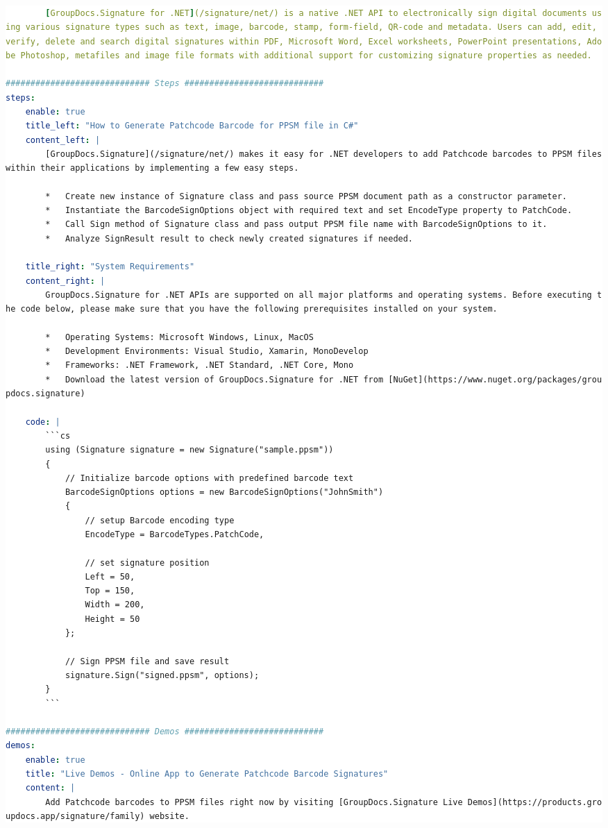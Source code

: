 ```yaml
        [GroupDocs.Signature for .NET](/signature/net/) is a native .NET API to electronically sign digital documents using various signature types such as text, image, barcode, stamp, form-field, QR-code and metadata. Users can add, edit, verify, delete and search digital signatures within PDF, Microsoft Word, Excel worksheets, PowerPoint presentations, Adobe Photoshop, metafiles and image file formats with additional support for customizing signature properties as needed.

############################# Steps ############################
steps:
    enable: true
    title_left: "How to Generate Patchcode Barcode for PPSM file in C#"
    content_left: |
        [GroupDocs.Signature](/signature/net/) makes it easy for .NET developers to add Patchcode barcodes to PPSM files within their applications by implementing a few easy steps.

        *   Create new instance of Signature class and pass source PPSM document path as a constructor parameter.
        *   Instantiate the BarcodeSignOptions object with required text and set EncodeType property to PatchCode.
        *   Call Sign method of Signature class and pass output PPSM file name with BarcodeSignOptions to it.
        *   Analyze SignResult result to check newly created signatures if needed.
        
    title_right: "System Requirements"
    content_right: |
        GroupDocs.Signature for .NET APIs are supported on all major platforms and operating systems. Before executing the code below, please make sure that you have the following prerequisites installed on your system.

        *   Operating Systems: Microsoft Windows, Linux, MacOS
        *   Development Environments: Visual Studio, Xamarin, MonoDevelop
        *   Frameworks: .NET Framework, .NET Standard, .NET Core, Mono
        *   Download the latest version of GroupDocs.Signature for .NET from [NuGet](https://www.nuget.org/packages/groupdocs.signature)
        
    code: |
        ```cs
        using (Signature signature = new Signature("sample.ppsm"))
        {
            // Initialize barcode options with predefined barcode text
            BarcodeSignOptions options = new BarcodeSignOptions("JohnSmith")
            {
                // setup Barcode encoding type
                EncodeType = BarcodeTypes.PatchCode,

                // set signature position
                Left = 50,
                Top = 150,
                Width = 200,
                Height = 50
            };

            // Sign PPSM file and save result 
            signature.Sign("signed.ppsm", options);
        }
        ```
        
############################# Demos ############################
demos:
    enable: true
    title: "Live Demos - Online App to Generate Patchcode Barcode Signatures"
    content: |
        Add Patchcode barcodes to PPSM files right now by visiting [GroupDocs.Signature Live Demos](https://products.groupdocs.app/signature/family) website.  
```